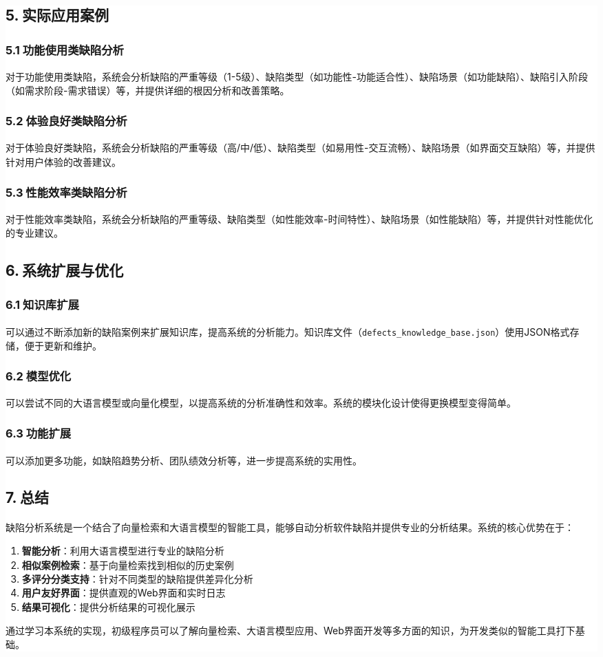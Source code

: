 ## 5. 实际应用案例

### 5.1 功能使用类缺陷分析

对于功能使用类缺陷，系统会分析缺陷的严重等级（1-5级）、缺陷类型（如功能性-功能适合性）、缺陷场景（如功能缺陷）、缺陷引入阶段（如需求阶段-需求错误）等，并提供详细的根因分析和改善策略。

### 5.2 体验良好类缺陷分析

对于体验良好类缺陷，系统会分析缺陷的严重等级（高/中/低）、缺陷类型（如易用性-交互流畅）、缺陷场景（如界面交互缺陷）等，并提供针对用户体验的改善建议。

### 5.3 性能效率类缺陷分析

对于性能效率类缺陷，系统会分析缺陷的严重等级、缺陷类型（如性能效率-时间特性）、缺陷场景（如性能缺陷）等，并提供针对性能优化的专业建议。

## 6. 系统扩展与优化

### 6.1 知识库扩展

可以通过不断添加新的缺陷案例来扩展知识库，提高系统的分析能力。知识库文件（`defects_knowledge_base.json`）使用JSON格式存储，便于更新和维护。

### 6.2 模型优化

可以尝试不同的大语言模型或向量化模型，以提高系统的分析准确性和效率。系统的模块化设计使得更换模型变得简单。

### 6.3 功能扩展

可以添加更多功能，如缺陷趋势分析、团队绩效分析等，进一步提高系统的实用性。

## 7. 总结

缺陷分析系统是一个结合了向量检索和大语言模型的智能工具，能够自动分析软件缺陷并提供专业的分析结果。系统的核心优势在于：

1. **智能分析**：利用大语言模型进行专业的缺陷分析
2. **相似案例检索**：基于向量检索找到相似的历史案例
3. **多评分分类支持**：针对不同类型的缺陷提供差异化分析
4. **用户友好界面**：提供直观的Web界面和实时日志
5. **结果可视化**：提供分析结果的可视化展示

通过学习本系统的实现，初级程序员可以了解向量检索、大语言模型应用、Web界面开发等多方面的知识，为开发类似的智能工具打下基础。